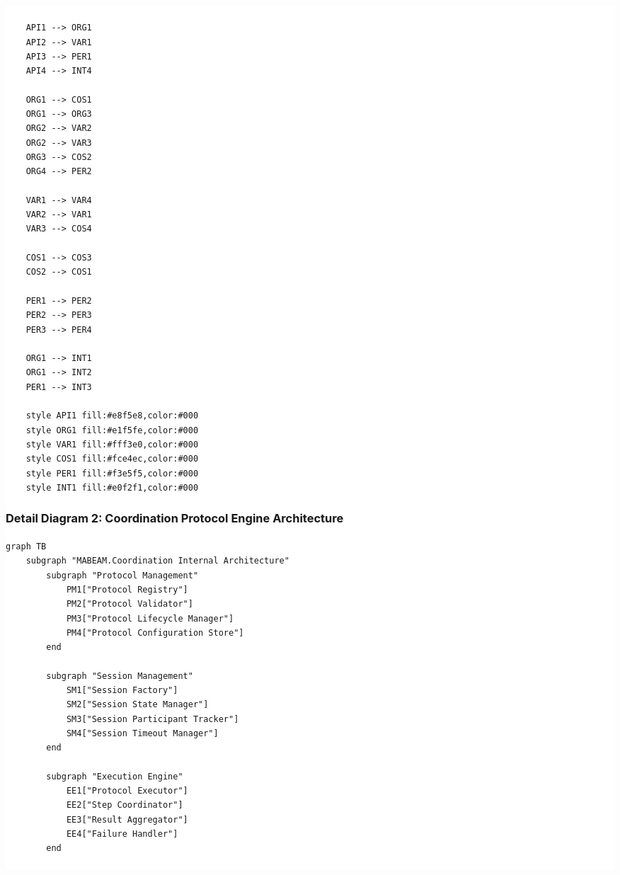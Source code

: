 ```mermaid
    
    API1 --> ORG1
    API2 --> VAR1
    API3 --> PER1
    API4 --> INT4
    
    ORG1 --> COS1
    ORG1 --> ORG3
    ORG2 --> VAR2
    ORG2 --> VAR3
    ORG3 --> COS2
    ORG4 --> PER2
    
    VAR1 --> VAR4
    VAR2 --> VAR1
    VAR3 --> COS4
    
    COS1 --> COS3
    COS2 --> COS1
    
    PER1 --> PER2
    PER2 --> PER3
    PER3 --> PER4
    
    ORG1 --> INT1
    ORG1 --> INT2
    PER1 --> INT3
    
    style API1 fill:#e8f5e8,color:#000
    style ORG1 fill:#e1f5fe,color:#000
    style VAR1 fill:#fff3e0,color:#000
    style COS1 fill:#fce4ec,color:#000
    style PER1 fill:#f3e5f5,color:#000
    style INT1 fill:#e0f2f1,color:#000
```

### Detail Diagram 2: Coordination Protocol Engine Architecture

```mermaid
graph TB
    subgraph "MABEAM.Coordination Internal Architecture"
        subgraph "Protocol Management"
            PM1["Protocol Registry"]
            PM2["Protocol Validator"]
            PM3["Protocol Lifecycle Manager"]
            PM4["Protocol Configuration Store"]
        end
        
        subgraph "Session Management"
            SM1["Session Factory"]
            SM2["Session State Manager"]
            SM3["Session Participant Tracker"]
            SM4["Session Timeout Manager"]
        end
        
        subgraph "Execution Engine"
            EE1["Protocol Executor"]
            EE2["Step Coordinator"]
            EE3["Result Aggregator"]
            EE4["Failure Handler"]
        end
        
```